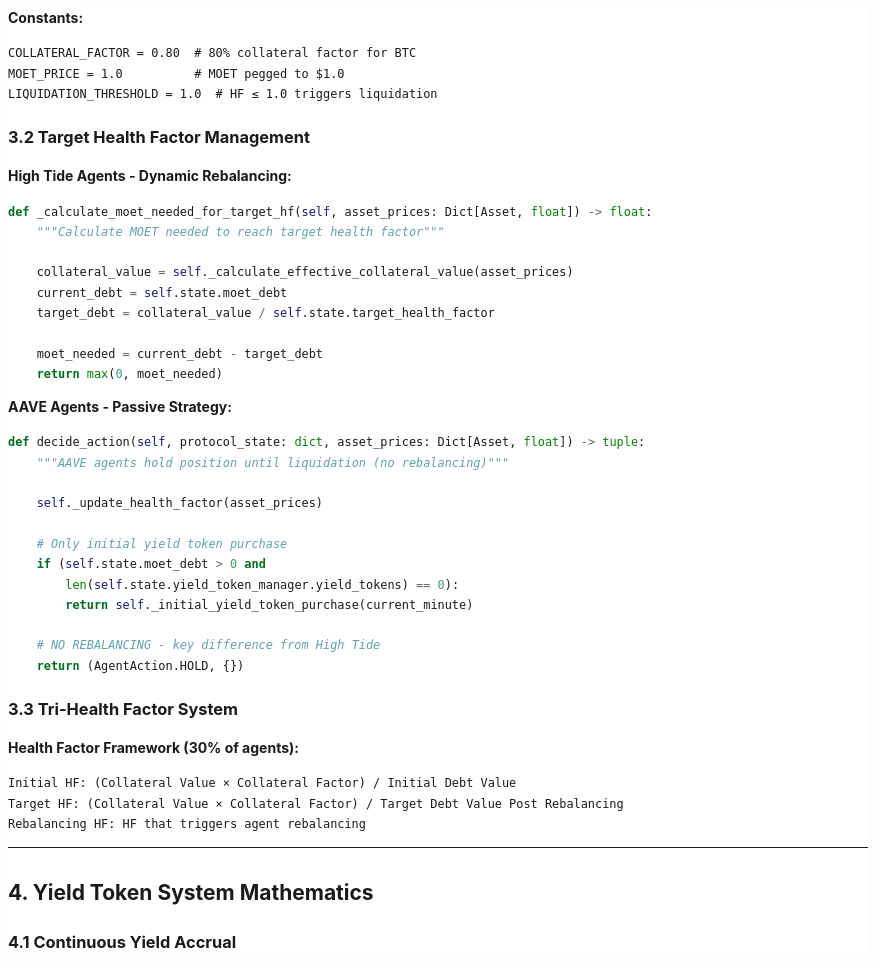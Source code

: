 
**Constants:**
```
COLLATERAL_FACTOR = 0.80  # 80% collateral factor for BTC
MOET_PRICE = 1.0          # MOET pegged to $1.0
LIQUIDATION_THRESHOLD = 1.0  # HF ≤ 1.0 triggers liquidation
```

### 3.2 Target Health Factor Management

**High Tide Agents - Dynamic Rebalancing:**
```python
def _calculate_moet_needed_for_target_hf(self, asset_prices: Dict[Asset, float]) -> float:
    """Calculate MOET needed to reach target health factor"""
    
    collateral_value = self._calculate_effective_collateral_value(asset_prices)
    current_debt = self.state.moet_debt
    target_debt = collateral_value / self.state.target_health_factor
    
    moet_needed = current_debt - target_debt
    return max(0, moet_needed)
```

**AAVE Agents - Passive Strategy:**
```python
def decide_action(self, protocol_state: dict, asset_prices: Dict[Asset, float]) -> tuple:
    """AAVE agents hold position until liquidation (no rebalancing)"""
    
    self._update_health_factor(asset_prices)
    
    # Only initial yield token purchase
    if (self.state.moet_debt > 0 and 
        len(self.state.yield_token_manager.yield_tokens) == 0):
        return self._initial_yield_token_purchase(current_minute)
    
    # NO REBALANCING - key difference from High Tide
    return (AgentAction.HOLD, {})
```

### 3.3 Tri-Health Factor System

**Health Factor Framework (30% of agents):**
```
Initial HF: (Collateral Value × Collateral Factor) / Initial Debt Value
Target HF: (Collateral Value × Collateral Factor) / Target Debt Value Post Rebalancing
Rebalancing HF: HF that triggers agent rebalancing
```
---

## 4. Yield Token System Mathematics

### 4.1 Continuous Yield Accrual
